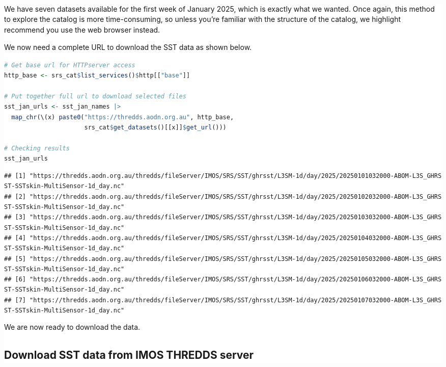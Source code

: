 We have seven datasets available for the first week of January 2025,
which is exactly what we wanted. Once again, this method to explore the
catalog is more time-consuming, so unless you’re familiar with the
structure of the catalog, we highlight recommend you use the web browser
instead.

We now need a complete URL to download the SST data as shown below.

``` r
# Get base url for HTTPserver access
http_base <- srs_cat$list_services()$http[["base"]]

# Put together full url to download selected files
sst_jan_urls <- sst_jan_names |> 
  map_chr(\(x) paste0("https://thredds.aodn.org.au", http_base,
                      srs_cat$get_datasets()[[x]]$get_url()))

# Checking results
sst_jan_urls
```

    ## [1] "https://thredds.aodn.org.au/thredds/fileServer/IMOS/SRS/SST/ghrsst/L3SM-1d/day/2025/20250101032000-ABOM-L3S_GHRSST-SSTskin-MultiSensor-1d_day.nc"
    ## [2] "https://thredds.aodn.org.au/thredds/fileServer/IMOS/SRS/SST/ghrsst/L3SM-1d/day/2025/20250102032000-ABOM-L3S_GHRSST-SSTskin-MultiSensor-1d_day.nc"
    ## [3] "https://thredds.aodn.org.au/thredds/fileServer/IMOS/SRS/SST/ghrsst/L3SM-1d/day/2025/20250103032000-ABOM-L3S_GHRSST-SSTskin-MultiSensor-1d_day.nc"
    ## [4] "https://thredds.aodn.org.au/thredds/fileServer/IMOS/SRS/SST/ghrsst/L3SM-1d/day/2025/20250104032000-ABOM-L3S_GHRSST-SSTskin-MultiSensor-1d_day.nc"
    ## [5] "https://thredds.aodn.org.au/thredds/fileServer/IMOS/SRS/SST/ghrsst/L3SM-1d/day/2025/20250105032000-ABOM-L3S_GHRSST-SSTskin-MultiSensor-1d_day.nc"
    ## [6] "https://thredds.aodn.org.au/thredds/fileServer/IMOS/SRS/SST/ghrsst/L3SM-1d/day/2025/20250106032000-ABOM-L3S_GHRSST-SSTskin-MultiSensor-1d_day.nc"
    ## [7] "https://thredds.aodn.org.au/thredds/fileServer/IMOS/SRS/SST/ghrsst/L3SM-1d/day/2025/20250107032000-ABOM-L3S_GHRSST-SSTskin-MultiSensor-1d_day.nc"

We are now ready to download the data.

## Download SST data from IMOS THREDDS server
